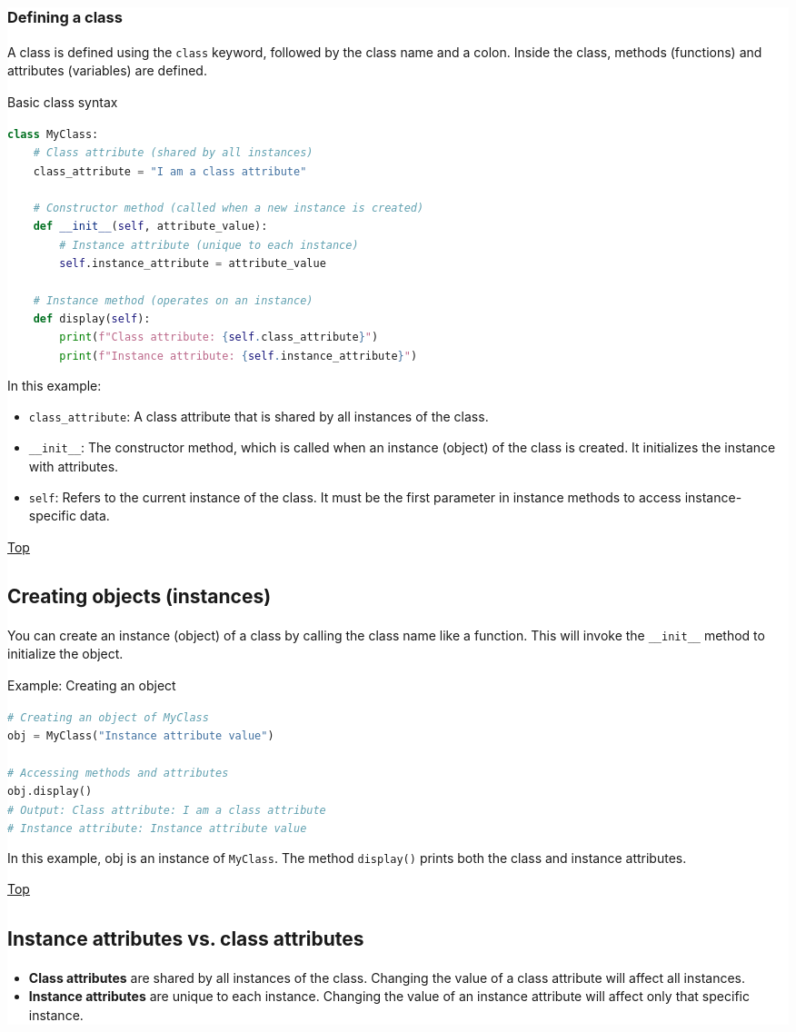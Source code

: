 ### Defining a class
A class is defined using the `class` keyword, followed by the class name and a colon. Inside the class, methods (functions) and attributes (variables) are defined.

Basic class syntax
```python
class MyClass:
    # Class attribute (shared by all instances)
    class_attribute = "I am a class attribute"
    
    # Constructor method (called when a new instance is created)
    def __init__(self, attribute_value):
        # Instance attribute (unique to each instance)
        self.instance_attribute = attribute_value

    # Instance method (operates on an instance)
    def display(self):
        print(f"Class attribute: {self.class_attribute}")
        print(f"Instance attribute: {self.instance_attribute}")
```
In this example:
- `class_attribute`: A class attribute that is shared by all instances of the class.

- `__init__`: The constructor method, which is called when an instance (object) of the class is created. It initializes the instance with attributes.

- `self`: Refers to the current instance of the class. It must be the first parameter in instance methods to access instance-specific data.

[Top](#top)

## Creating objects (instances)
You can create an instance (object) of a class by calling the class name like a function. This will invoke the `__init__` method to initialize the object.

Example: Creating an object
```python
# Creating an object of MyClass
obj = MyClass("Instance attribute value")

# Accessing methods and attributes
obj.display()
# Output: Class attribute: I am a class attribute
# Instance attribute: Instance attribute value
```
In this example, obj is an instance of `MyClass`. The method `display()` prints both the class and instance attributes.

[Top](#top)

## Instance attributes vs. class attributes
- **Class attributes** are shared by all instances of the class. Changing the value of a class attribute will affect all instances.
- **Instance attributes** are unique to each instance. Changing the value of an instance attribute will affect only that specific instance.

